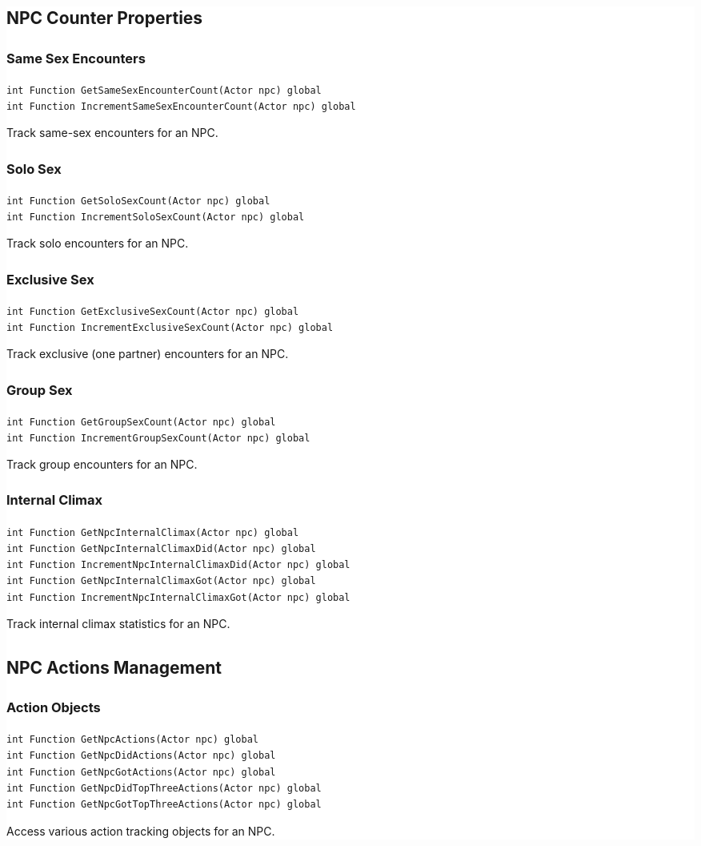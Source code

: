 ## NPC Counter Properties

### Same Sex Encounters
```papyrus
int Function GetSameSexEncounterCount(Actor npc) global
int Function IncrementSameSexEncounterCount(Actor npc) global
```
Track same-sex encounters for an NPC.

### Solo Sex
```papyrus
int Function GetSoloSexCount(Actor npc) global
int Function IncrementSoloSexCount(Actor npc) global
```
Track solo encounters for an NPC.

### Exclusive Sex
```papyrus
int Function GetExclusiveSexCount(Actor npc) global
int Function IncrementExclusiveSexCount(Actor npc) global
```
Track exclusive (one partner) encounters for an NPC.

### Group Sex
```papyrus
int Function GetGroupSexCount(Actor npc) global
int Function IncrementGroupSexCount(Actor npc) global
```
Track group encounters for an NPC.

### Internal Climax
```papyrus
int Function GetNpcInternalClimax(Actor npc) global
int Function GetNpcInternalClimaxDid(Actor npc) global
int Function IncrementNpcInternalClimaxDid(Actor npc) global
int Function GetNpcInternalClimaxGot(Actor npc) global
int Function IncrementNpcInternalClimaxGot(Actor npc) global
```
Track internal climax statistics for an NPC.

## NPC Actions Management

### Action Objects
```papyrus
int Function GetNpcActions(Actor npc) global
int Function GetNpcDidActions(Actor npc) global
int Function GetNpcGotActions(Actor npc) global
int Function GetNpcDidTopThreeActions(Actor npc) global
int Function GetNpcGotTopThreeActions(Actor npc) global
```
Access various action tracking objects for an NPC.
